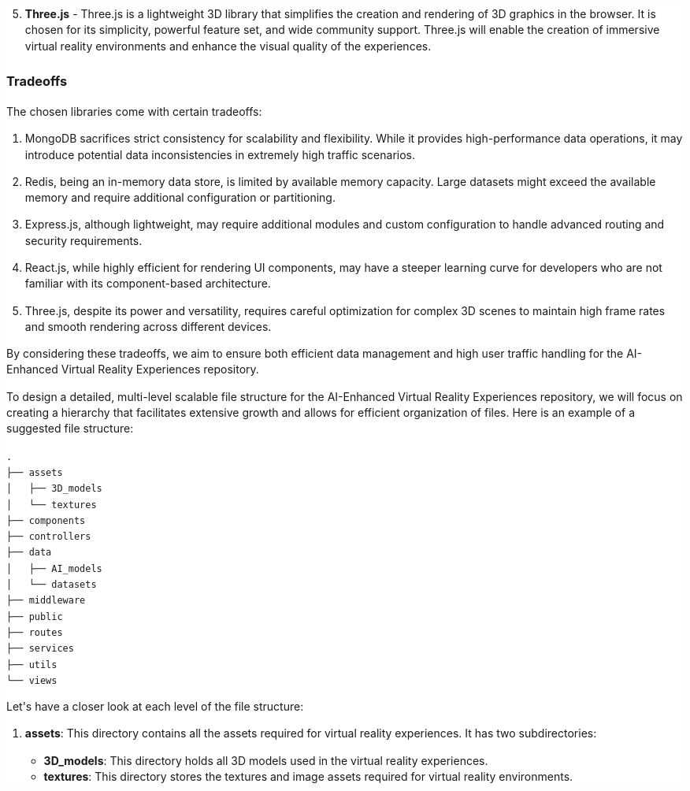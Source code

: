 5. **Three.js** - Three.js is a lightweight 3D library that simplifies the creation and rendering of 3D graphics in the browser. It is chosen for its simplicity, powerful feature set, and wide community support. Three.js will enable the creation of immersive virtual reality environments and enhance the visual quality of the experiences.

### Tradeoffs

The chosen libraries come with certain tradeoffs:

1. MongoDB sacrifices strict consistency for scalability and flexibility. While it provides high-performance data operations, it may introduce potential data inconsistencies in extremely high traffic scenarios.

2. Redis, being an in-memory data store, is limited by available memory capacity. Large datasets might exceed the available memory and require additional configuration or partitioning.

3. Express.js, although lightweight, may require additional modules and custom configuration to handle advanced routing and security requirements.

4. React.js, while highly efficient for rendering UI components, may have a steeper learning curve for developers who are not familiar with its component-based architecture.

5. Three.js, despite its power and versatility, requires careful optimization for complex 3D scenes to maintain high frame rates and smooth rendering across different devices.

By considering these tradeoffs, we aim to ensure both efficient data management and high user traffic handling for the AI-Enhanced Virtual Reality Experiences repository.

To design a detailed, multi-level scalable file structure for the AI-Enhanced Virtual Reality Experiences repository, we will focus on creating a hierarchy that facilitates extensive growth and allows for efficient organization of files. Here is an example of a suggested file structure:

```
.
├── assets
│   ├── 3D_models
│   └── textures
├── components
├── controllers
├── data
│   ├── AI_models
│   └── datasets
├── middleware
├── public
├── routes
├── services
├── utils
└── views
```

Let's have a closer look at each level of the file structure:

1. **assets**: This directory contains all the assets required for virtual reality experiences. It has two subdirectories:

   - **3D_models**: This directory holds all 3D models used in the virtual reality experiences.
   - **textures**: This directory stores the textures and image assets required for virtual reality environments.

